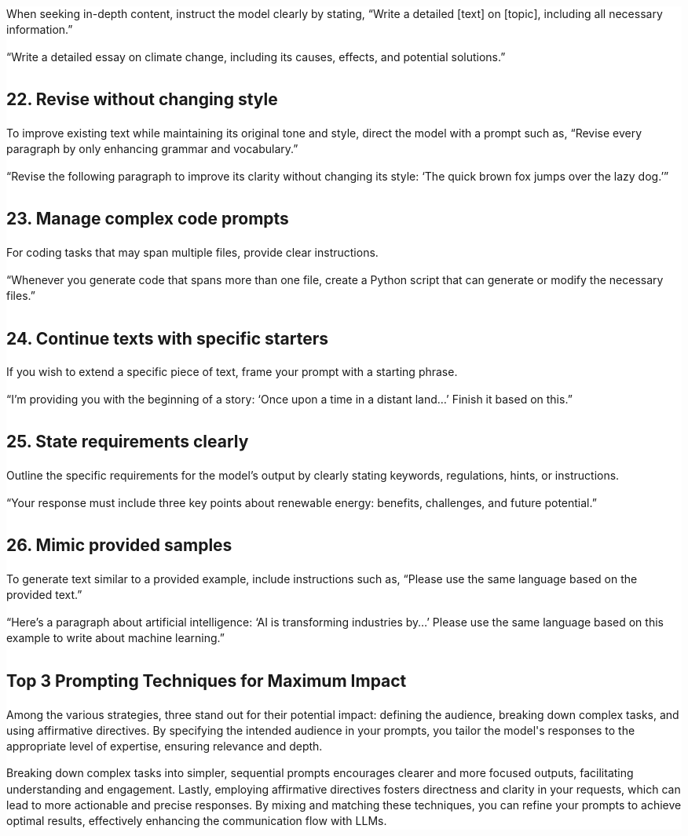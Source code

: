 When seeking in-depth content, instruct the model clearly by stating, “Write a detailed [text] on [topic], including all necessary information.”

“Write a detailed essay on climate change, including its causes, effects, and potential solutions.”

## 22. Revise without changing style

To improve existing text while maintaining its original tone and style, direct the model with a prompt such as, “Revise every paragraph by only enhancing grammar and vocabulary.”

“Revise the following paragraph to improve its clarity without changing its style: ‘The quick brown fox jumps over the lazy dog.’”

## 23. Manage complex code prompts

For coding tasks that may span multiple files, provide clear instructions.

“Whenever you generate code that spans more than one file, create a Python script that can generate or modify the necessary files.”

## 24. Continue texts with specific starters

If you wish to extend a specific piece of text, frame your prompt with a starting phrase.

“I’m providing you with the beginning of a story: ‘Once upon a time in a distant land…’ Finish it based on this.”

## 25. State requirements clearly

Outline the specific requirements for the model’s output by clearly stating keywords, regulations, hints, or instructions.

“Your response must include three key points about renewable energy: benefits, challenges, and future potential.”

## 26. Mimic provided samples

To generate text similar to a provided example, include instructions such as, “Please use the same language based on the provided text.”

“Here’s a paragraph about artificial intelligence: ‘AI is transforming industries by…’ Please use the same language based on this example to write about machine learning.”

## Top 3 Prompting Techniques for Maximum Impact

Among the various strategies, three stand out for their potential impact: defining the audience, breaking down complex tasks, and using affirmative directives. By specifying the intended audience in your prompts, you tailor the model's responses to the appropriate level of expertise, ensuring relevance and depth. 

Breaking down complex tasks into simpler, sequential prompts encourages clearer and more focused outputs, facilitating understanding and engagement. Lastly, employing affirmative directives fosters directness and clarity in your requests, which can lead to more actionable and precise responses. By mixing and matching these techniques, you can refine your prompts to achieve optimal results, effectively enhancing the communication flow with LLMs.